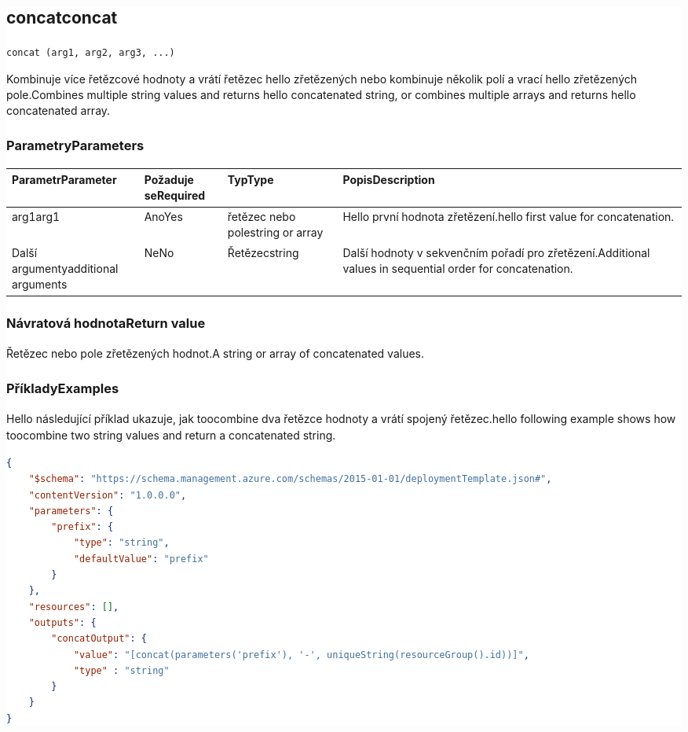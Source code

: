 

<a id="concat" />

## <a name="concat"></a><span data-ttu-id="b3da9-218">concat</span><span class="sxs-lookup"><span data-stu-id="b3da9-218">concat</span></span>
`concat (arg1, arg2, arg3, ...)`

<span data-ttu-id="b3da9-219">Kombinuje více řetězcové hodnoty a vrátí řetězec hello zřetězených nebo kombinuje několik polí a vrací hello zřetězených pole.</span><span class="sxs-lookup"><span data-stu-id="b3da9-219">Combines multiple string values and returns hello concatenated string, or combines multiple arrays and returns hello concatenated array.</span></span>

### <a name="parameters"></a><span data-ttu-id="b3da9-220">Parametry</span><span class="sxs-lookup"><span data-stu-id="b3da9-220">Parameters</span></span>

| <span data-ttu-id="b3da9-221">Parametr</span><span class="sxs-lookup"><span data-stu-id="b3da9-221">Parameter</span></span> | <span data-ttu-id="b3da9-222">Požaduje se</span><span class="sxs-lookup"><span data-stu-id="b3da9-222">Required</span></span> | <span data-ttu-id="b3da9-223">Typ</span><span class="sxs-lookup"><span data-stu-id="b3da9-223">Type</span></span> | <span data-ttu-id="b3da9-224">Popis</span><span class="sxs-lookup"><span data-stu-id="b3da9-224">Description</span></span> |
|:--- |:--- |:--- |:--- |
| <span data-ttu-id="b3da9-225">arg1</span><span class="sxs-lookup"><span data-stu-id="b3da9-225">arg1</span></span> |<span data-ttu-id="b3da9-226">Ano</span><span class="sxs-lookup"><span data-stu-id="b3da9-226">Yes</span></span> |<span data-ttu-id="b3da9-227">řetězec nebo pole</span><span class="sxs-lookup"><span data-stu-id="b3da9-227">string or array</span></span> |<span data-ttu-id="b3da9-228">Hello první hodnota zřetězení.</span><span class="sxs-lookup"><span data-stu-id="b3da9-228">hello first value for concatenation.</span></span> |
| <span data-ttu-id="b3da9-229">Další argumenty</span><span class="sxs-lookup"><span data-stu-id="b3da9-229">additional arguments</span></span> |<span data-ttu-id="b3da9-230">Ne</span><span class="sxs-lookup"><span data-stu-id="b3da9-230">No</span></span> |<span data-ttu-id="b3da9-231">Řetězec</span><span class="sxs-lookup"><span data-stu-id="b3da9-231">string</span></span> |<span data-ttu-id="b3da9-232">Další hodnoty v sekvenčním pořadí pro zřetězení.</span><span class="sxs-lookup"><span data-stu-id="b3da9-232">Additional values in sequential order for concatenation.</span></span> |

### <a name="return-value"></a><span data-ttu-id="b3da9-233">Návratová hodnota</span><span class="sxs-lookup"><span data-stu-id="b3da9-233">Return value</span></span>
<span data-ttu-id="b3da9-234">Řetězec nebo pole zřetězených hodnot.</span><span class="sxs-lookup"><span data-stu-id="b3da9-234">A string or array of concatenated values.</span></span>

### <a name="examples"></a><span data-ttu-id="b3da9-235">Příklady</span><span class="sxs-lookup"><span data-stu-id="b3da9-235">Examples</span></span>

<span data-ttu-id="b3da9-236">Hello následující příklad ukazuje, jak toocombine dva řetězce hodnoty a vrátí spojený řetězec.</span><span class="sxs-lookup"><span data-stu-id="b3da9-236">hello following example shows how toocombine two string values and return a concatenated string.</span></span>

```json
{
    "$schema": "https://schema.management.azure.com/schemas/2015-01-01/deploymentTemplate.json#",
    "contentVersion": "1.0.0.0",
    "parameters": {
        "prefix": {
            "type": "string",
            "defaultValue": "prefix"
        }
    },
    "resources": [],
    "outputs": {
        "concatOutput": {
            "value": "[concat(parameters('prefix'), '-', uniqueString(resourceGroup().id))]",
            "type" : "string"
        }
    }
}
```
